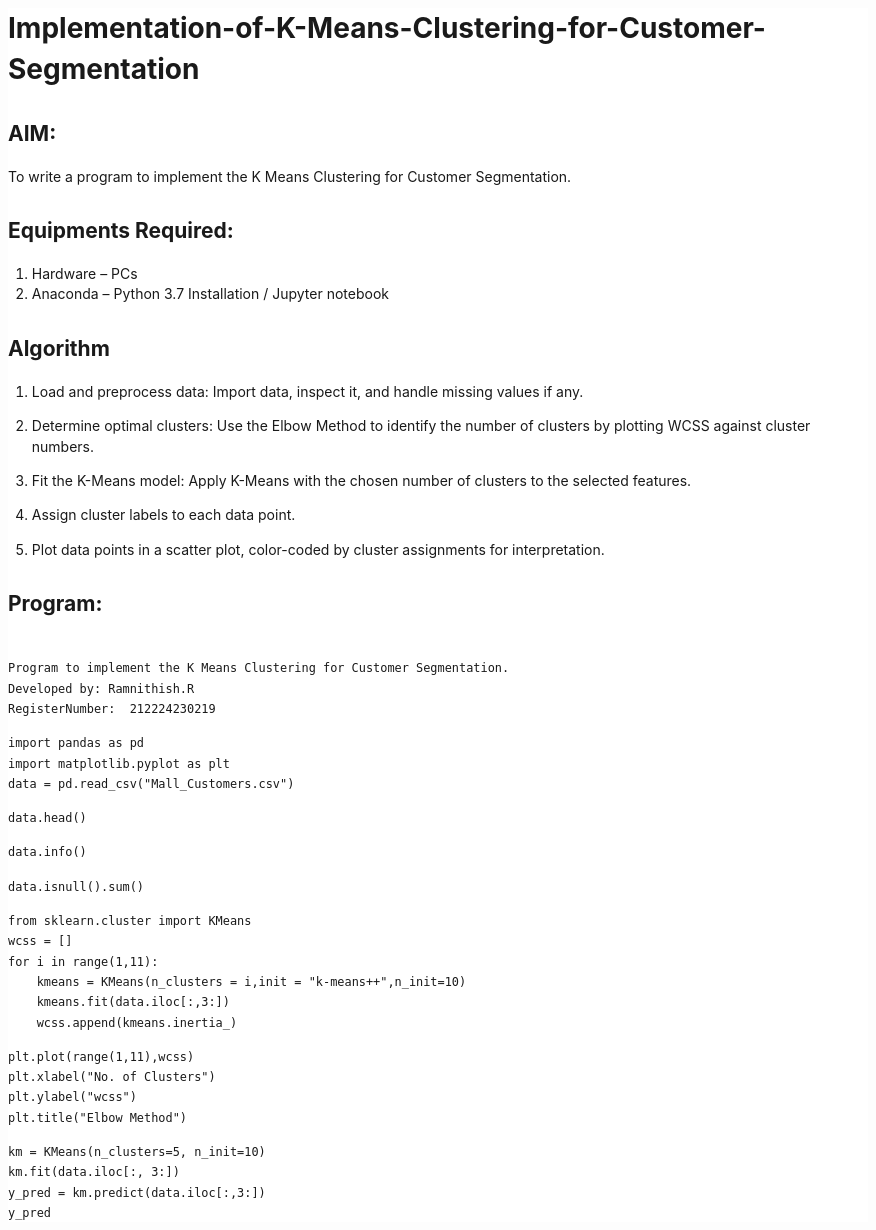 # Implementation-of-K-Means-Clustering-for-Customer-Segmentation

## AIM:
To write a program to implement the K Means Clustering for Customer Segmentation.

## Equipments Required:
1. Hardware – PCs
2. Anaconda – Python 3.7 Installation / Jupyter notebook

## Algorithm
1. Load and preprocess data: Import data, inspect it, and handle missing values if any.

2. Determine optimal clusters: Use the Elbow Method to identify the number of clusters by plotting WCSS against cluster numbers.

3. Fit the K-Means model: Apply K-Means with the chosen number of clusters to the selected features.

 
4. Assign cluster labels to each data point.

5. Plot data points in a scatter plot, color-coded by cluster assignments for interpretation.

## Program:
```

Program to implement the K Means Clustering for Customer Segmentation.
Developed by: Ramnithish.R 
RegisterNumber:  212224230219

```
```
import pandas as pd
import matplotlib.pyplot as plt
data = pd.read_csv("Mall_Customers.csv")
```
```
data.head()
```
```
data.info()
```
```
data.isnull().sum()
```
```
from sklearn.cluster import KMeans
wcss = []
for i in range(1,11):
    kmeans = KMeans(n_clusters = i,init = "k-means++",n_init=10)
    kmeans.fit(data.iloc[:,3:])
    wcss.append(kmeans.inertia_)
```
```
plt.plot(range(1,11),wcss)
plt.xlabel("No. of Clusters")
plt.ylabel("wcss")
plt.title("Elbow Method")
```
```
km = KMeans(n_clusters=5, n_init=10)
km.fit(data.iloc[:, 3:])
y_pred = km.predict(data.iloc[:,3:])
y_pred
```